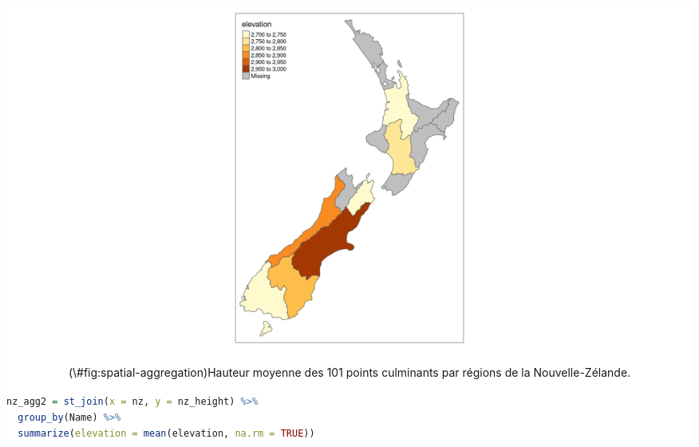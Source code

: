 <div class="figure" style="text-align: center">
<img src="04-spatial-operations_files/figure-html/spatial-aggregation-1.png" alt="Hauteur moyenne des 101 points culminants par régions de la Nouvelle-Zélande." width="50%" />
<p class="caption">(\#fig:spatial-aggregation)Hauteur moyenne des 101 points culminants par régions de la Nouvelle-Zélande.</p>
</div>


```r
nz_agg2 = st_join(x = nz, y = nz_height) %>%
  group_by(Name) %>%
  summarize(elevation = mean(elevation, na.rm = TRUE))
```
